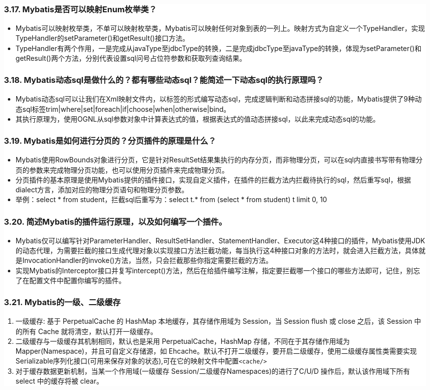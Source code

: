 ###  3.17. <a name='MybatisEnum'></a>Mybatis是否可以映射Enum枚举类？

- Mybatis可以映射枚举类，不单可以映射枚举类，Mybatis可以映射任何对象到表的一列上。映射方式为自定义一个TypeHandler，实现TypeHandler的setParameter()和getResult()接口方法。
- TypeHandler有两个作用，一是完成从javaType至jdbcType的转换，二是完成jdbcType至javaType的转换，体现为setParameter()和getResult()两个方法，分别代表设置sql问号占位符参数和获取列查询结果。

###  3.18. <a name='Mybatissqlsqlsql'></a>Mybatis动态sql是做什么的？都有哪些动态sql？能简述一下动态sql的执行原理吗？

- Mybatis动态sql可以让我们在Xml映射文件内，以标签的形式编写动态sql，完成逻辑判断和动态拼接sql的功能，Mybatis提供了9种动态sql标签trim|where|set|foreach|if|choose|when|otherwise|bind。
- 其执行原理为，使用OGNL从sql参数对象中计算表达式的值，根据表达式的值动态拼接sql，以此来完成动态sql的功能。

###  3.19. <a name='Mybatis-1'></a>Mybatis是如何进行分页的？分页插件的原理是什么？

- Mybatis使用RowBounds对象进行分页，它是针对ResultSet结果集执行的内存分页，而非物理分页，可以在sql内直接书写带有物理分页的参数来完成物理分页功能，也可以使用分页插件来完成物理分页。
- 分页插件的基本原理是使用Mybatis提供的插件接口，实现自定义插件，在插件的拦截方法内拦截待执行的sql，然后重写sql，根据dialect方言，添加对应的物理分页语句和物理分页参数。
- 举例：select * from student，拦截sql后重写为：select t.* from (select * from student) t limit 0, 10

###  3.20. <a name='Mybatis-1'></a>简述Mybatis的插件运行原理，以及如何编写一个插件。

- Mybatis仅可以编写针对ParameterHandler、ResultSetHandler、StatementHandler、Executor这4种接口的插件，Mybatis使用JDK的动态代理，为需要拦截的接口生成代理对象以实现接口方法拦截功能，每当执行这4种接口对象的方法时，就会进入拦截方法，具体就是InvocationHandler的invoke()方法，当然，只会拦截那些你指定需要拦截的方法。
- 实现Mybatis的Interceptor接口并复写intercept()方法，然后在给插件编写注解，指定要拦截哪一个接口的哪些方法即可，记住，别忘了在配置文件中配置你编写的插件。

###  3.21. <a name='Mybatis-1'></a>Mybatis的一级、二级缓存

1. 一级缓存: 基于 PerpetualCache 的 HashMap 本地缓存，其存储作用域为 Session，当 Session flush 或 close 之后，该 Session 中的所有 Cache 就将清空，默认打开一级缓存。
2. 二级缓存与一级缓存其机制相同，默认也是采用 PerpetualCache，HashMap 存储，不同在于其存储作用域为 Mapper(Namespace)，并且可自定义存储源，如 Ehcache。默认不打开二级缓存，要开启二级缓存，使用二级缓存属性类需要实现Serializable序列化接口(可用来保存对象的状态),可在它的映射文件中配置`<cache/>`
3. 对于缓存数据更新机制，当某一个作用域(一级缓存 Session/二级缓存Namespaces)的进行了C/U/D 操作后，默认该作用域下所有 select 中的缓存将被 clear。

